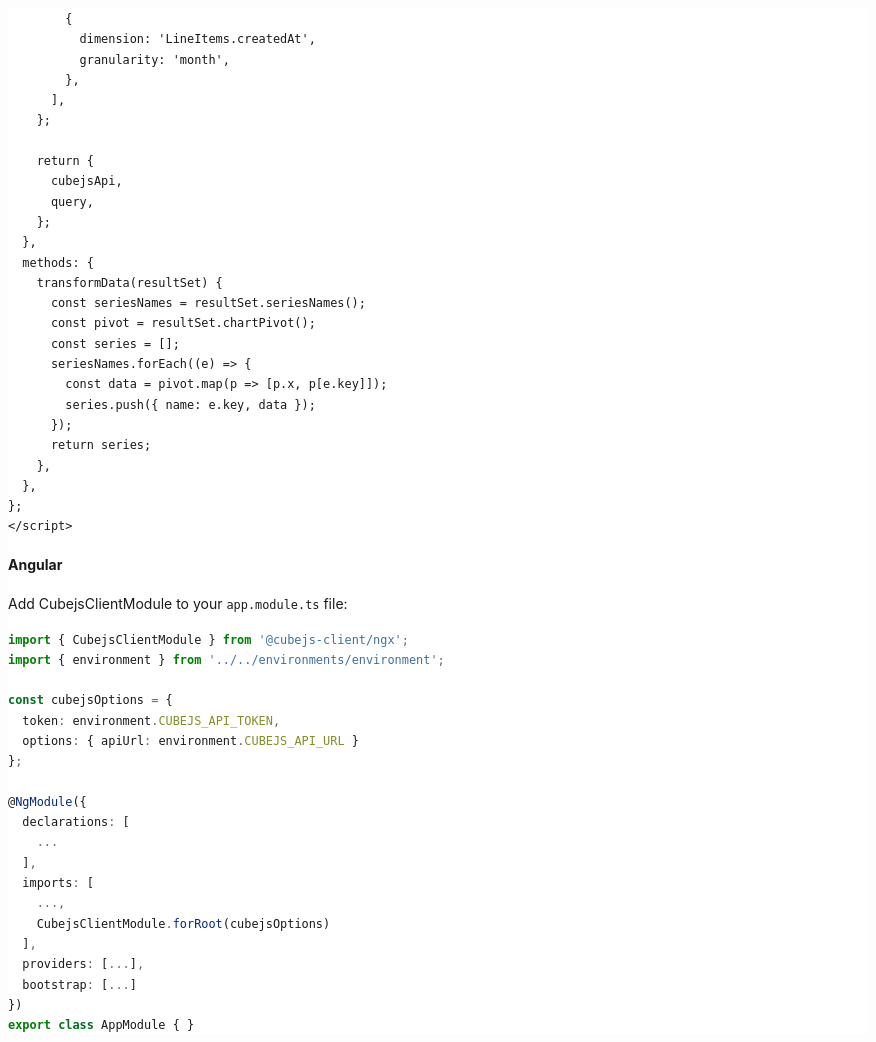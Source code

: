 ```vue
        {
          dimension: 'LineItems.createdAt',
          granularity: 'month',
        },
      ],
    };

    return {
      cubejsApi,
      query,
    };
  },
  methods: {
    transformData(resultSet) {
      const seriesNames = resultSet.seriesNames();
      const pivot = resultSet.chartPivot();
      const series = [];
      seriesNames.forEach((e) => {
        const data = pivot.map(p => [p.x, p[e.key]]);
        series.push({ name: e.key, data });
      });
      return series;
    },
  },
};
</script>
```

#### Angular
Add CubejsClientModule to your `app.module.ts` file:

```typescript
import { CubejsClientModule } from '@cubejs-client/ngx';
import { environment } from '../../environments/environment';

const cubejsOptions = {
  token: environment.CUBEJS_API_TOKEN,
  options: { apiUrl: environment.CUBEJS_API_URL }
};

@NgModule({
  declarations: [
    ...
  ],
  imports: [
    ...,
    CubejsClientModule.forRoot(cubejsOptions)
  ],
  providers: [...],
  bootstrap: [...]
})
export class AppModule { }
```


[link-connecting-to-the-database]: /connecting-to-the-database
[link-cubejs-schema]: /getting-started-cubejs-schema
[link-frontend-intro]: /frontend-introduction
[link-docker]: https://www.docker.com/
[link-serverless-framework]: https://www.serverless.com/
[link-docker-deployment-guide]: /deployment#docker